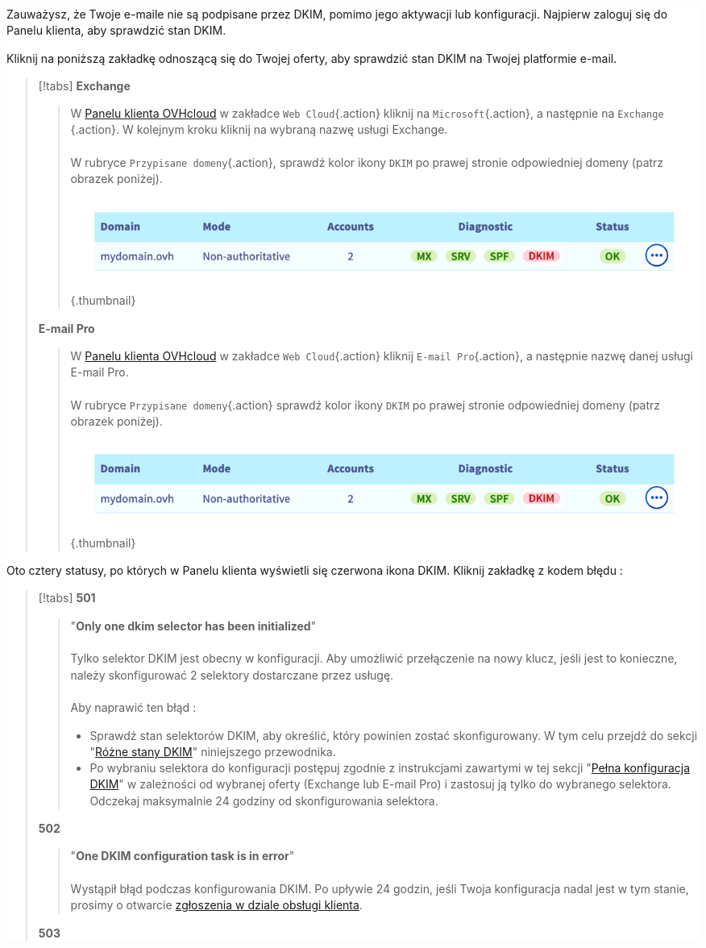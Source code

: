 Zauważysz, że Twoje e-maile nie są podpisane przez DKIM, pomimo jego aktywacji lub konfiguracji. Najpierw zaloguj się do Panelu klienta, aby sprawdzić stan DKIM.

Kliknij na poniższą zakładkę odnoszącą się do Twojej oferty, aby sprawdzić stan DKIM na Twojej platformie e-mail.

> [!tabs]
> **Exchange**
>>
>> W [Panelu klienta OVHcloud](https://www.ovh.com/auth/?action=gotomanager&from=https://www.ovh.com/fr/&ovhSubsidiary=pl) w zakładce `Web Cloud`{.action} kliknij na `Microsoft`{.action}, a następnie na `Exchange`{.action}. W kolejnym kroku kliknij na wybraną nazwę usługi Exchange.<br><br> W rubryce `Przypisane domeny`{.action}, sprawdź kolor ikony `DKIM` po prawej stronie odpowiedniej domeny (patrz obrazek poniżej).
>>
>> ![email](images/red-dkim.png){.thumbnail}
>>
> **E-mail Pro**
>>
>> W [Panelu klienta OVHcloud](https://www.ovh.com/auth/?action=gotomanager&from=https://www.ovh.com/fr/&ovhSubsidiary=pl) w zakładce `Web Cloud`{.action} kliknij `E-mail Pro`{.action}, a następnie nazwę danej usługi E-mail Pro.<br><br> W rubryce `Przypisane domeny`{.action} sprawdź kolor ikony `DKIM` po prawej stronie odpowiedniej domeny (patrz obrazek poniżej).
>>
>> ![email](images/red-dkim.png){.thumbnail}

Oto cztery statusy, po których w Panelu klienta wyświetli się czerwona ikona DKIM. Kliknij zakładkę z kodem błędu :

> [!tabs]
> **501**
>>
>> "**Only one dkim selector has been initialized**"<br><br>
>> Tylko selektor DKIM jest obecny w konfiguracji. Aby umożliwić przełączenie na nowy klucz, jeśli jest to konieczne, należy skonfigurować 2 selektory dostarczane przez usługę.<br><br>
>> Aby naprawić ten błąd :
>> - Sprawdź stan selektorów DKIM, aby określić, który powinien zostać skonfigurowany. W tym celu przejdź do sekcji "[Różne stany DKIM](#dkim-status)" niniejszego przewodnika.
>> - Po wybraniu selektora do konfiguracji postępuj zgodnie z instrukcjami zawartymi w tej sekcji "[Pełna konfiguracja DKIM](#firststep)" w zależności od wybranej oferty (Exchange lub E-mail Pro) i zastosuj ją tylko do wybranego selektora.
>> Odczekaj maksymalnie 24 godziny od skonfigurowania selektora.
>>
> **502**
>>
>> "**One DKIM configuration task is in error**"<br><br>
>> Wystąpił błąd podczas konfigurowania DKIM. Po upływie 24 godzin, jeśli Twoja konfiguracja nadal jest w tym stanie, prosimy o otwarcie [zgłoszenia w dziale obsługi klienta](https://help.ovhcloud.com/csm?id=csm_get_help).
>>
> **503**
>>